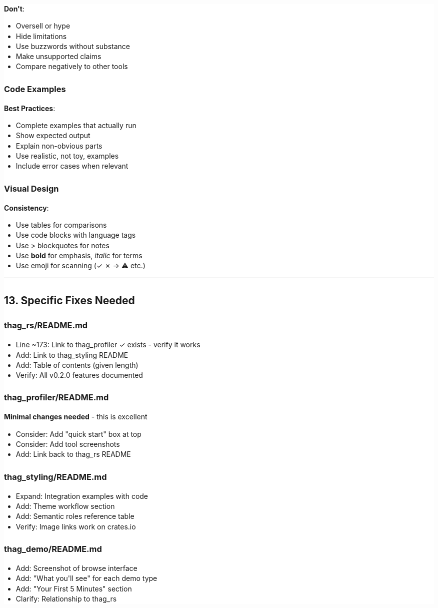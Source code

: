 **Don't**:
- Oversell or hype
- Hide limitations
- Use buzzwords without substance
- Make unsupported claims
- Compare negatively to other tools

### Code Examples

**Best Practices**:
- Complete examples that actually run
- Show expected output
- Explain non-obvious parts
- Use realistic, not toy, examples
- Include error cases when relevant

### Visual Design

**Consistency**:
- Use tables for comparisons
- Use code blocks with language tags
- Use > blockquotes for notes
- Use **bold** for emphasis, *italic* for terms
- Use emoji for scanning (✓ ✗ → ⚠️ etc.)

---

## 13. Specific Fixes Needed

### thag_rs/README.md
- Line ~173: Link to thag_profiler ✓ exists - verify it works
- Add: Link to thag_styling README
- Add: Table of contents (given length)
- Verify: All v0.2.0 features documented

### thag_profiler/README.md
**Minimal changes needed** - this is excellent

- Consider: Add "quick start" box at top
- Consider: Add tool screenshots
- Add: Link back to thag_rs README

### thag_styling/README.md
- Expand: Integration examples with code
- Add: Theme workflow section
- Add: Semantic roles reference table
- Verify: Image links work on crates.io

### thag_demo/README.md
- Add: Screenshot of browse interface
- Add: "What you'll see" for each demo type
- Add: "Your First 5 Minutes" section
- Clarify: Relationship to thag_rs
